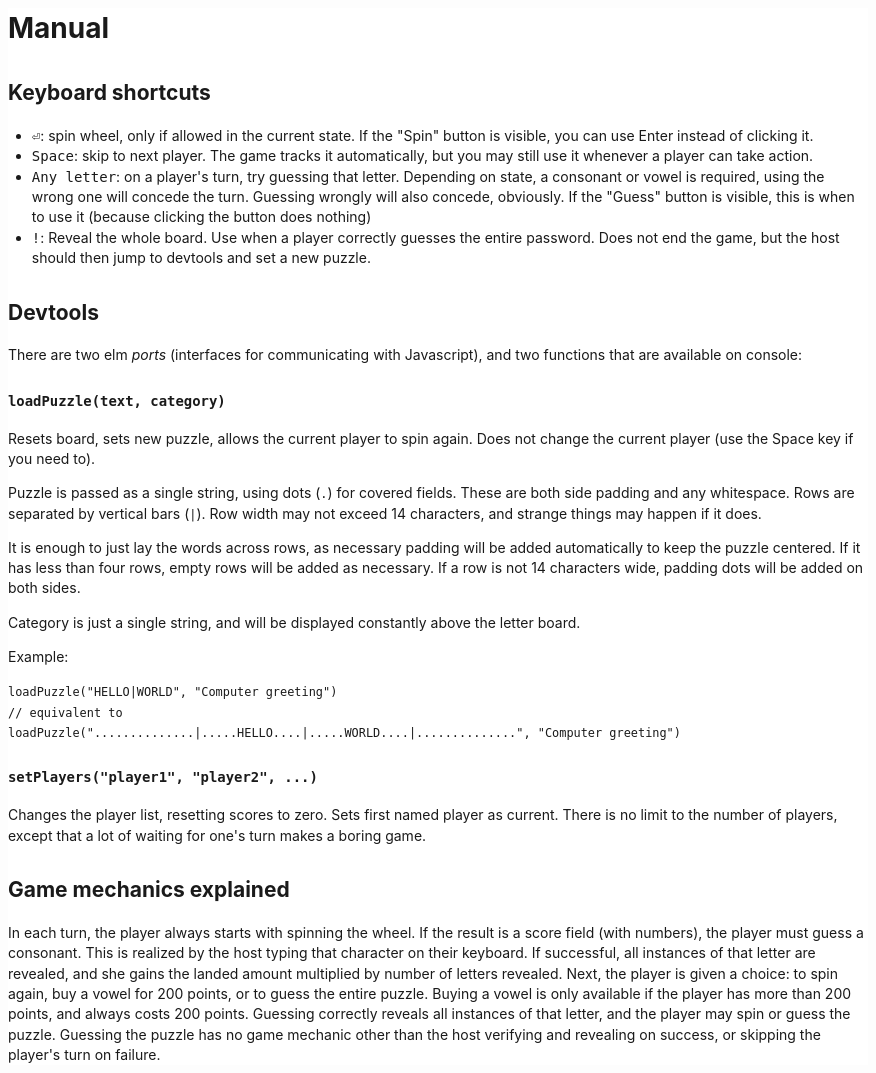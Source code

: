 # Manual

## Keyboard shortcuts

* <kbd>⏎</kbd>: spin wheel, only if allowed in the current state. If the "Spin" button is visible, you can use Enter instead of clicking it.
* <kbd>Space</kbd>: skip to next player. The game tracks it automatically, but you may still use it whenever a player can take action.
* <kbd>Any letter</kbd>: on a player's turn, try guessing that letter. Depending on state, a consonant or vowel is required, using the wrong one will concede the turn. Guessing wrongly will also concede, obviously. If the "Guess" button is visible, this is when to use it (because clicking the button does nothing)
* <kbd>!</kbd>: Reveal the whole board. Use when a player correctly guesses the entire password. Does not end the game, but the host should then jump to devtools and set a new puzzle.

## Devtools

There are two elm _ports_ (interfaces for communicating with Javascript), and two functions that are available on console:

### `loadPuzzle(text, category)`

Resets board, sets new puzzle, allows the current player to spin again. Does not change the current player (use the Space key if you need to).

Puzzle is passed as a single string, using dots (`.`) for covered fields. These are both side padding and any whitespace. Rows are separated by vertical bars (`|`). Row width may not exceed 14 characters, and strange things may happen if it does.

It is enough to just lay the words across rows, as necessary padding will be added automatically to keep the puzzle centered. If it has less than four rows, empty rows will be added as necessary. If a row is not 14 characters wide, padding dots will be added on both sides.

Category is just a single string, and will be displayed constantly above the letter board.

Example:

```
loadPuzzle("HELLO|WORLD", "Computer greeting")
// equivalent to
loadPuzzle("..............|.....HELLO....|.....WORLD....|..............", "Computer greeting")
```
### `setPlayers("player1", "player2", ...)`

Changes the player list, resetting scores to zero. Sets first named player as current. There is no limit to the number of players, except that a lot of waiting for one's turn makes a boring game.


## Game mechanics explained

In each turn, the player always starts with spinning the wheel.
If the result is a score field (with numbers), the player must guess a consonant. This is realized by the host typing that character on their keyboard.
If successful, all instances of that letter are revealed, and she gains the landed amount multiplied by number of letters revealed.
Next, the player is given a choice: to spin again, buy a vowel for 200 points, or to guess the entire puzzle. 
Buying a vowel is only available if the player has more than 200 points, and always costs 200 points. Guessing correctly reveals all instances of that letter, and the player may spin or guess the puzzle.
Guessing the puzzle has no game mechanic other than the host verifying and revealing on success, or skipping the player's turn on failure.
